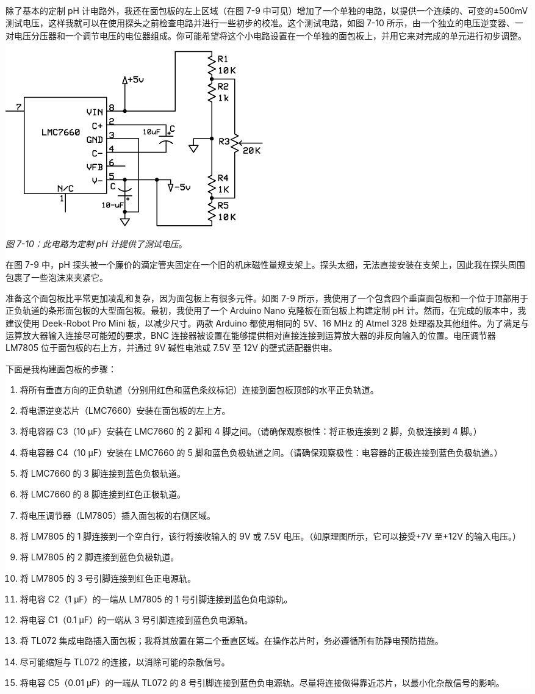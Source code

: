 除了基本的定制 pH 计电路外，我还在面包板的左上区域（在图 7-9 中可见）增加了一个单独的电路，以提供一个连续的、可变的±500mV 测试电压，这样我就可以在使用探头之前检查电路并进行一些初步的校准。这个测试电路，如图 7-10 所示，由一个独立的电压逆变器、一对电压分压器和一个调节电压的电位器组成。你可能希望将这个小电路设置在一个单独的面包板上，并用它来对完成的单元进行初步调整。

![image](img/f07-10.jpg)

*图 7-10：此电路为定制 pH 计提供了测试电压*。

在图 7-9 中，pH 探头被一个廉价的滴定管夹固定在一个旧的机床磁性量规支架上。探头太细，无法直接安装在支架上，因此我在探头周围包裹了一些泡沫来夹紧它。

准备这个面包板比平常更加凌乱和复杂，因为面包板上有很多元件。如图 7-9 所示，我使用了一个包含四个垂直面包板和一个位于顶部用于正负轨道的条形面包板的大型面包板。最初，我使用了一个 Arduino Nano 克隆板在面包板上构建定制 pH 计。然而，在完成的版本中，我建议使用 Deek-Robot Pro Mini 板，以减少尺寸。两款 Arduino 都使用相同的 5V、16 MHz 的 Atmel 328 处理器及其他组件。为了满足与运算放大器输入连接尽可能短的要求，BNC 连接器被设置在能够提供相对直接连接到运算放大器的非反向输入的位置。电压调节器 LM7805 位于面包板的右上方，并通过 9V 碱性电池或 7.5V 至 12V 的壁式适配器供电。

下面是我构建面包板的步骤：

1.  将所有垂直方向的正负轨道（分别用红色和蓝色条纹标记）连接到面包板顶部的水平正负轨道。

1.  将电源逆变芯片（LMC7660）安装在面包板的左上方。

1.  将电容器 C3（10 μF）安装在 LMC7660 的 2 脚和 4 脚之间。（请确保观察极性：将正极连接到 2 脚，负极连接到 4 脚。）

1.  将电容器 C4（10 μF）安装在 LMC7660 的 5 脚和蓝色负极轨道之间。（请确保观察极性：电容器的正极连接到蓝色负极轨道。）

1.  将 LMC7660 的 3 脚连接到蓝色负极轨道。

1.  将 LMC7660 的 8 脚连接到红色正极轨道。

1.  将电压调节器（LM7805）插入面包板的右侧区域。

1.  将 LM7805 的 1 脚连接到一个空白行，该行将接收输入的 9V 或 7.5V 电压。（如原理图所示，它可以接受+7V 至+12V 的输入电压。）

1.  将 LM7805 的 2 脚连接到蓝色负极轨道。

1.  将 LM7805 的 3 号引脚连接到红色正电源轨。

1.  将电容 C2（1 μF）的一端从 LM7805 的 1 号引脚连接到蓝色负电源轨。

1.  将电容 C1（0.1 μF）的一端从 3 号引脚连接到蓝色负电源轨。

1.  将 TL072 集成电路插入面包板；我将其放置在第二个垂直区域。在操作芯片时，务必遵循所有防静电预防措施。

1.  尽可能缩短与 TL072 的连接，以消除可能的杂散信号。

1.  将电容 C5（0.01 μF）的一端从 TL072 的 8 号引脚连接到蓝色负电源轨。尽量将连接做得靠近芯片，以最小化杂散信号的影响。
